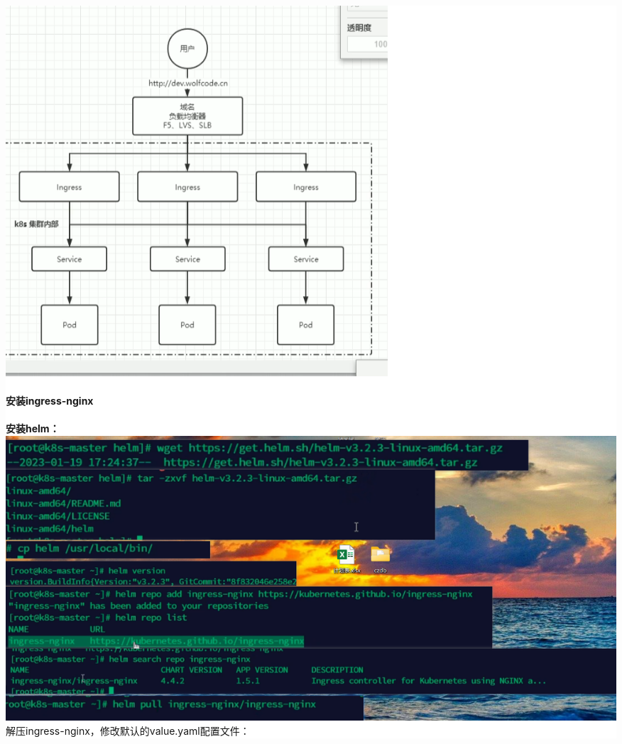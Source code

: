 ![](img/kubernetes/IMG-20250503230909579.png)

#### 安装ingress-nginx
**安装helm：**
![](img/kubernetes/IMG-20250503231642173.png)
解压ingress-nginx，修改默认的value.yaml配置文件：